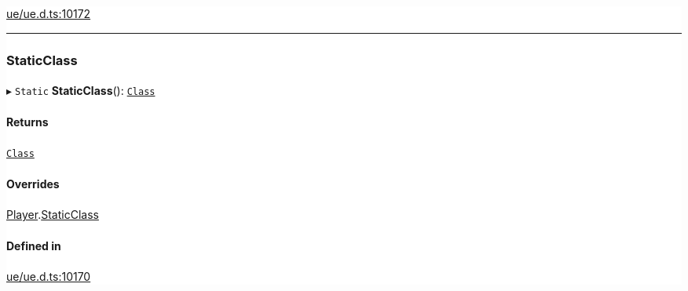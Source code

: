 [ue/ue.d.ts:10172](https://github.com/YugMetaverse/yug_typings/blob/b7d9b19/ue/ue.d.ts#L10172)

___

### StaticClass

▸ `Static` **StaticClass**(): [`Class`](ue_ue.Class.md)

#### Returns

[`Class`](ue_ue.Class.md)

#### Overrides

[Player](ue_ue.Player.md).[StaticClass](ue_ue.Player.md#staticclass)

#### Defined in

[ue/ue.d.ts:10170](https://github.com/YugMetaverse/yug_typings/blob/b7d9b19/ue/ue.d.ts#L10170)

